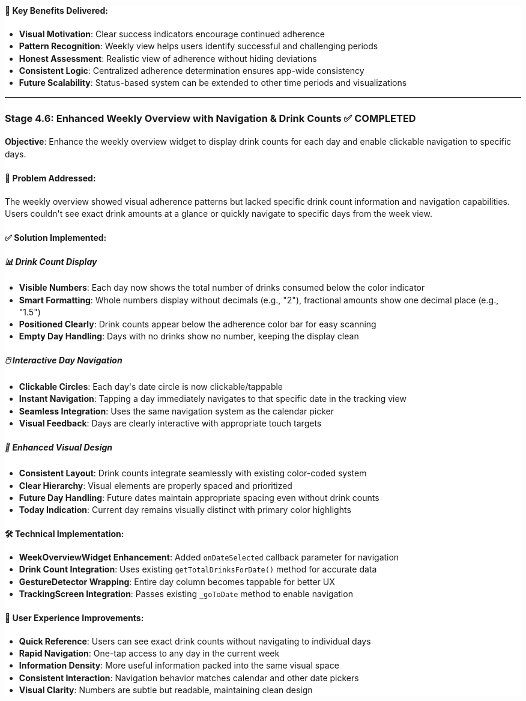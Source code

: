 #### 🎯 Key Benefits Delivered:
- **Visual Motivation**: Clear success indicators encourage continued adherence
- **Pattern Recognition**: Weekly view helps users identify successful and challenging periods
- **Honest Assessment**: Realistic view of adherence without hiding deviations
- **Consistent Logic**: Centralized adherence determination ensures app-wide consistency
- **Future Scalability**: Status-based system can be extended to other time periods and visualizations

---

### Stage 4.6: Enhanced Weekly Overview with Navigation & Drink Counts ✅ COMPLETED

**Objective**: Enhance the weekly overview widget to display drink counts for each day and enable clickable navigation to specific days.

#### 🎯 Problem Addressed:
The weekly overview showed visual adherence patterns but lacked specific drink count information and navigation capabilities. Users couldn't see exact drink amounts at a glance or quickly navigate to specific days from the week view.

#### ✅ Solution Implemented:

##### 📊 **Drink Count Display**
- **Visible Numbers**: Each day now shows the total number of drinks consumed below the color indicator
- **Smart Formatting**: Whole numbers display without decimals (e.g., "2"), fractional amounts show one decimal place (e.g., "1.5")
- **Positioned Clearly**: Drink counts appear below the adherence color bar for easy scanning
- **Empty Day Handling**: Days with no drinks show no number, keeping the display clean

##### 🖱️ **Interactive Day Navigation**
- **Clickable Circles**: Each day's date circle is now clickable/tappable
- **Instant Navigation**: Tapping a day immediately navigates to that specific date in the tracking view
- **Seamless Integration**: Uses the same navigation system as the calendar picker
- **Visual Feedback**: Days are clearly interactive with appropriate touch targets

##### 🎨 **Enhanced Visual Design**
- **Consistent Layout**: Drink counts integrate seamlessly with existing color-coded system
- **Clear Hierarchy**: Visual elements are properly spaced and prioritized
- **Future Day Handling**: Future dates maintain appropriate spacing even without drink counts
- **Today Indication**: Current day remains visually distinct with primary color highlights

#### 🛠️ **Technical Implementation**:
- **WeekOverviewWidget Enhancement**: Added `onDateSelected` callback parameter for navigation
- **Drink Count Integration**: Uses existing `getTotalDrinksForDate()` method for accurate data
- **GestureDetector Wrapping**: Entire day column becomes tappable for better UX
- **TrackingScreen Integration**: Passes existing `_goToDate` method to enable navigation

#### 📱 **User Experience Improvements**:
- **Quick Reference**: Users can see exact drink counts without navigating to individual days
- **Rapid Navigation**: One-tap access to any day in the current week
- **Information Density**: More useful information packed into the same visual space
- **Consistent Interaction**: Navigation behavior matches calendar and other date pickers
- **Visual Clarity**: Numbers are subtle but readable, maintaining clean design
